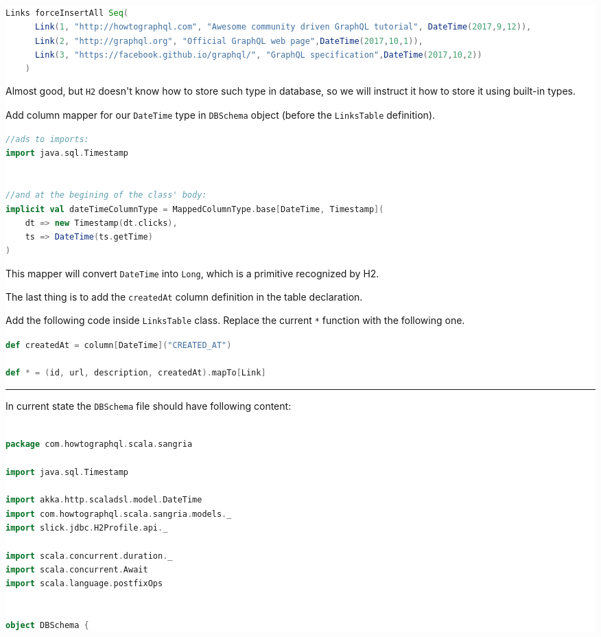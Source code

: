 ```scala
Links forceInsertAll Seq(
      Link(1, "http://howtographql.com", "Awesome community driven GraphQL tutorial", DateTime(2017,9,12)),
      Link(2, "http://graphql.org", "Official GraphQL web page",DateTime(2017,10,1)),
      Link(3, "https://facebook.github.io/graphql/", "GraphQL specification",DateTime(2017,10,2))
    )
```

</Instruction>

Almost good, but `H2` doesn't know how to store such type in database, so we will instruct it how to store it using built-in types.

<Instruction>

Add column mapper for our `DateTime` type in `DBSchema` object (before the `LinksTable` definition).

```scala
//ads to imports: 
import java.sql.Timestamp


//and at the begining of the class' body:
implicit val dateTimeColumnType = MappedColumnType.base[DateTime, Timestamp](
    dt => new Timestamp(dt.clicks),
    ts => DateTime(ts.getTime)
)
```

</Instruction>

This mapper will convert `DateTime` into `Long`, which is a primitive recognized by H2.

The last thing is to add the `createdAt` column definition in the table declaration.

<Instruction>

Add the following code inside `LinksTable` class. Replace the current `*` function with the following one.

```scala
def createdAt = column[DateTime]("CREATED_AT")

def * = (id, url, description, createdAt).mapTo[Link]
```

</Instruction>

---

In current state the `DBSchema` file should have following content:

```scala

package com.howtographql.scala.sangria

import java.sql.Timestamp

import akka.http.scaladsl.model.DateTime
import com.howtographql.scala.sangria.models._
import slick.jdbc.H2Profile.api._

import scala.concurrent.duration._
import scala.concurrent.Await
import scala.language.postfixOps


object DBSchema {

```